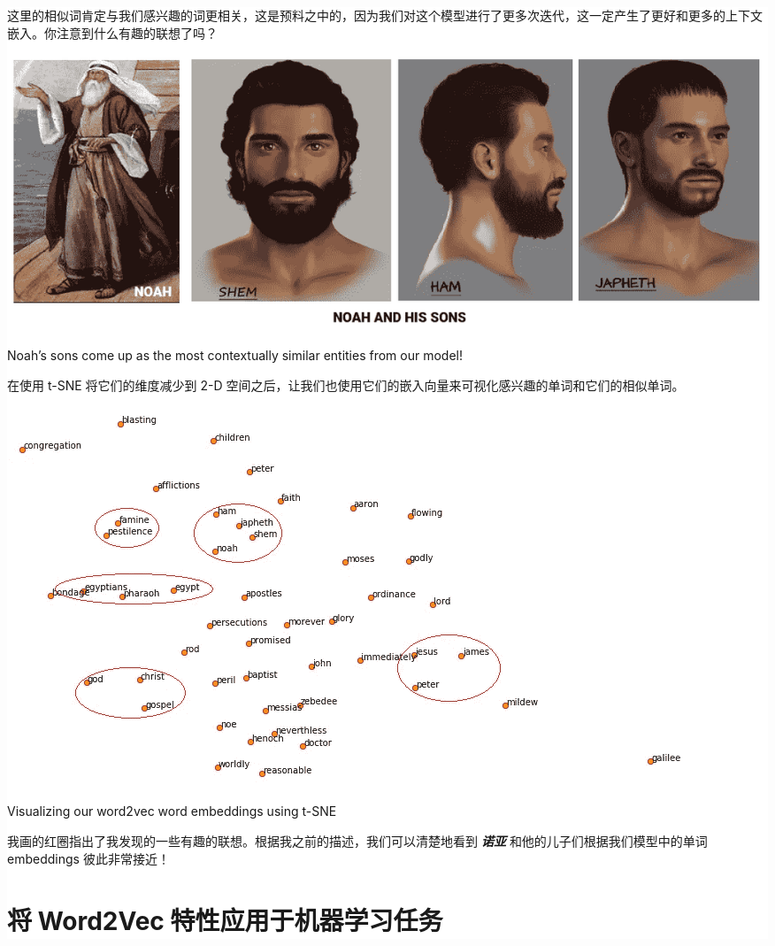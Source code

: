 这里的相似词肯定与我们感兴趣的词更相关，这是预料之中的，因为我们对这个模型进行了更多次迭代，这一定产生了更好和更多的上下文嵌入。你注意到什么有趣的联想了吗？

![](img/b61222fd71370d1f0bc520b3446c83cc.png)

Noah’s sons come up as the most contextually similar entities from our model!

在使用 t-SNE 将它们的维度减少到 2-D 空间之后，让我们也使用它们的嵌入向量来可视化感兴趣的单词和它们的相似单词。

![](img/0258d3a8999c7890efa1195898feb49f.png)

Visualizing our word2vec word embeddings using t-SNE

我画的红圈指出了我发现的一些有趣的联想。根据我之前的描述，我们可以清楚地看到 ***诺亚*** 和他的儿子们根据我们模型中的单词 embeddings 彼此非常接近！

# 将 Word2Vec 特性应用于机器学习任务
